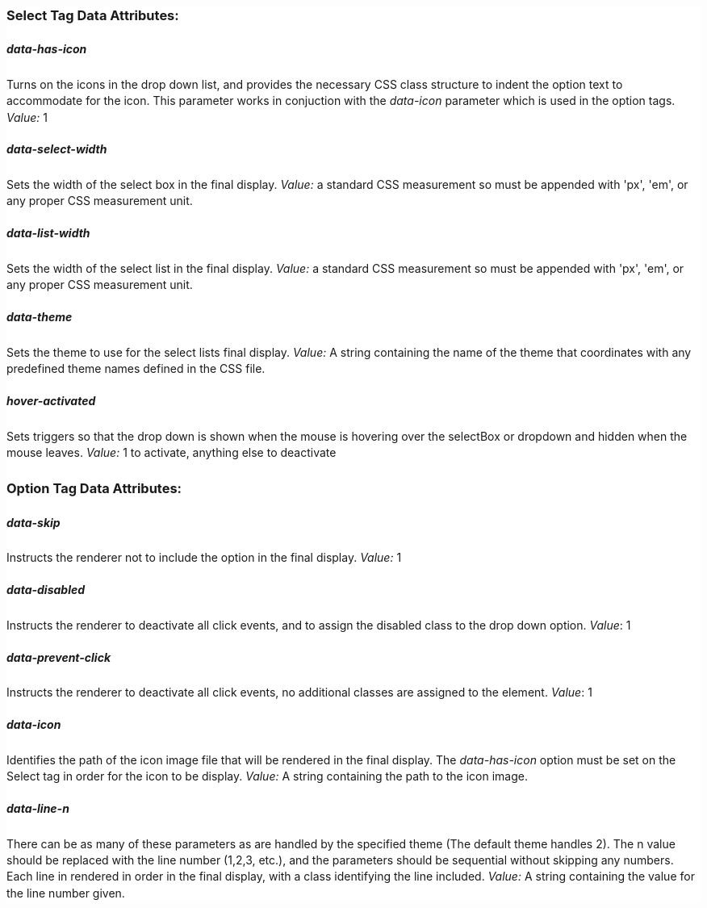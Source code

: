 ### Select Tag Data Attributes:

##### data-has-icon
Turns on the icons in the drop down list, and provides the necessary CSS
class structure to indent the option text to accommodate for the icon.  This
parameter works in conjuction with the *data-icon* parameter which is used
in the option tags. 
*Value:* 1

##### data-select-width
Sets the width of the select box in the final display.
*Value:* a standard CSS measurement so must be appended with 'px', 'em', or 
any proper CSS measurement unit.

##### data-list-width
Sets the width of the select list in the final display.
*Value:* a standard CSS measurement so must be appended with 'px', 'em', or 
any proper CSS measurement unit.

##### data-theme
Sets the theme to use for the select lists final display.
*Value:* A string containing the name of the theme that coordinates with any
predefined theme names defined in the CSS file.

##### hover-activated
Sets triggers so that the drop down is shown when the mouse is
hovering over the selectBox or dropdown and hidden when the mouse leaves.
*Value:* 1 to activate, anything else to deactivate

### Option Tag Data Attributes:
    
##### data-skip
Instructs the renderer not to include the option in the final display.
*Value:* 1

##### data-disabled
Instructs the renderer to deactivate all click events, and to assign the
disabled class to the drop down option.
*Value*: 1

##### data-prevent-click
Instructs the renderer to deactivate all click events, no additional classes are
assigned to the element.
*Value*: 1

##### data-icon
Identifies the path of the icon image file that will be rendered in the
final display.  The *data-has-icon* option must be set on the Select tag
in order for the icon to be display.
*Value:* A string containing the path to the icon image.

##### data-line-n
There can be as many of these parameters as are handled by the specified 
theme (The default theme handles 2).  The n value should be replaced with
the line number (1,2,3, etc.), and the parameters should be sequential
without skipping any numbers.  Each line in rendered in order in the final
display, with a class identifying the line included.
*Value:* A string containing the value for the line number given.
